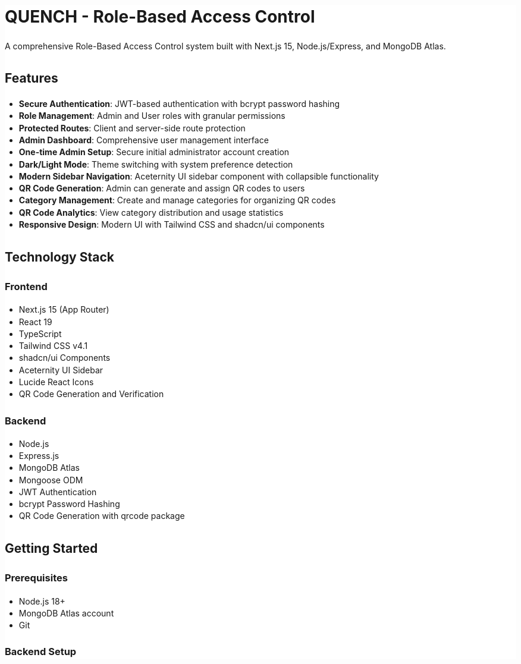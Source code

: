 # QUENCH - Role-Based Access Control

A comprehensive Role-Based Access Control system built with Next.js 15, Node.js/Express, and MongoDB Atlas.

## Features

- **Secure Authentication**: JWT-based authentication with bcrypt password hashing
- **Role Management**: Admin and User roles with granular permissions
- **Protected Routes**: Client and server-side route protection
- **Admin Dashboard**: Comprehensive user management interface
- **One-time Admin Setup**: Secure initial administrator account creation
- **Dark/Light Mode**: Theme switching with system preference detection
- **Modern Sidebar Navigation**: Aceternity UI sidebar component with collapsible functionality
- **QR Code Generation**: Admin can generate and assign QR codes to users
- **Category Management**: Create and manage categories for organizing QR codes
- **QR Code Analytics**: View category distribution and usage statistics
- **Responsive Design**: Modern UI with Tailwind CSS and shadcn/ui components

## Technology Stack

### Frontend
- Next.js 15 (App Router)
- React 19
- TypeScript
- Tailwind CSS v4.1
- shadcn/ui Components
- Aceternity UI Sidebar
- Lucide React Icons
- QR Code Generation and Verification

### Backend
- Node.js
- Express.js
- MongoDB Atlas
- Mongoose ODM
- JWT Authentication
- bcrypt Password Hashing
- QR Code Generation with qrcode package

## Getting Started

### Prerequisites
- Node.js 18+ 
- MongoDB Atlas account
- Git

### Backend Setup
